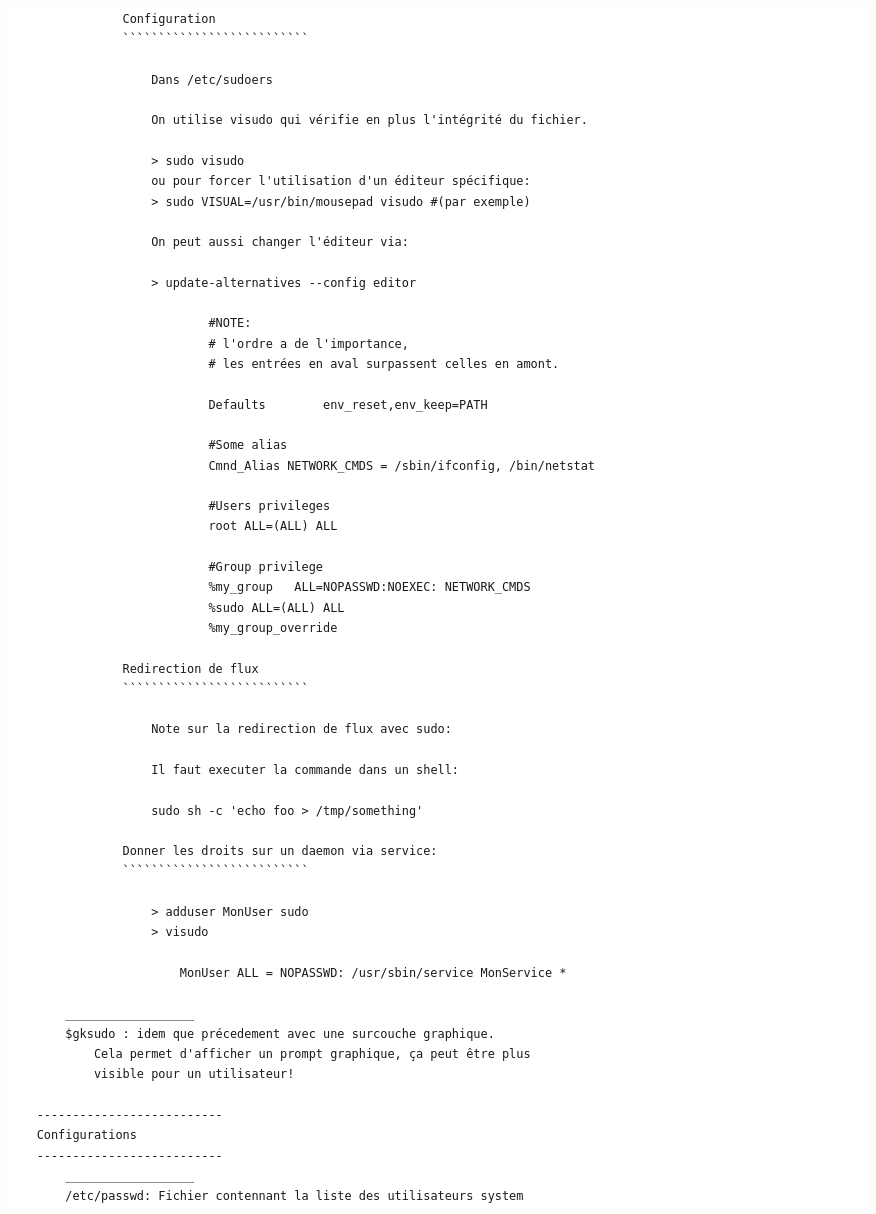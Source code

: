                     Configuration
                    ``````````````````````````

                        Dans /etc/sudoers

                        On utilise visudo qui vérifie en plus l'intégrité du fichier.

                        > sudo visudo
                        ou pour forcer l'utilisation d'un éditeur spécifique:
                        > sudo VISUAL=/usr/bin/mousepad visudo #(par exemple)

                        On peut aussi changer l'éditeur via:

                        > update-alternatives --config editor

                                #NOTE:
                                # l'ordre a de l'importance, 
                                # les entrées en aval surpassent celles en amont.

                                Defaults        env_reset,env_keep=PATH

                                #Some alias
                                Cmnd_Alias NETWORK_CMDS = /sbin/ifconfig, /bin/netstat

                                #Users privileges
                                root ALL=(ALL) ALL

                                #Group privilege
                                %my_group   ALL=NOPASSWD:NOEXEC: NETWORK_CMDS
                                %sudo ALL=(ALL) ALL
                                %my_group_override

                    Redirection de flux
                    ``````````````````````````

                        Note sur la redirection de flux avec sudo:

                        Il faut executer la commande dans un shell:

                        sudo sh -c 'echo foo > /tmp/something'

                    Donner les droits sur un daemon via service:
                    ``````````````````````````

                        > adduser MonUser sudo
                        > visudo

                            MonUser ALL = NOPASSWD: /usr/sbin/service MonService *

            __________________
            $gksudo : idem que précedement avec une surcouche graphique.
                Cela permet d'afficher un prompt graphique, ça peut être plus 
                visible pour un utilisateur!

        --------------------------
        Configurations
        --------------------------
            __________________
            /etc/passwd: Fichier contennant la liste des utilisateurs system
